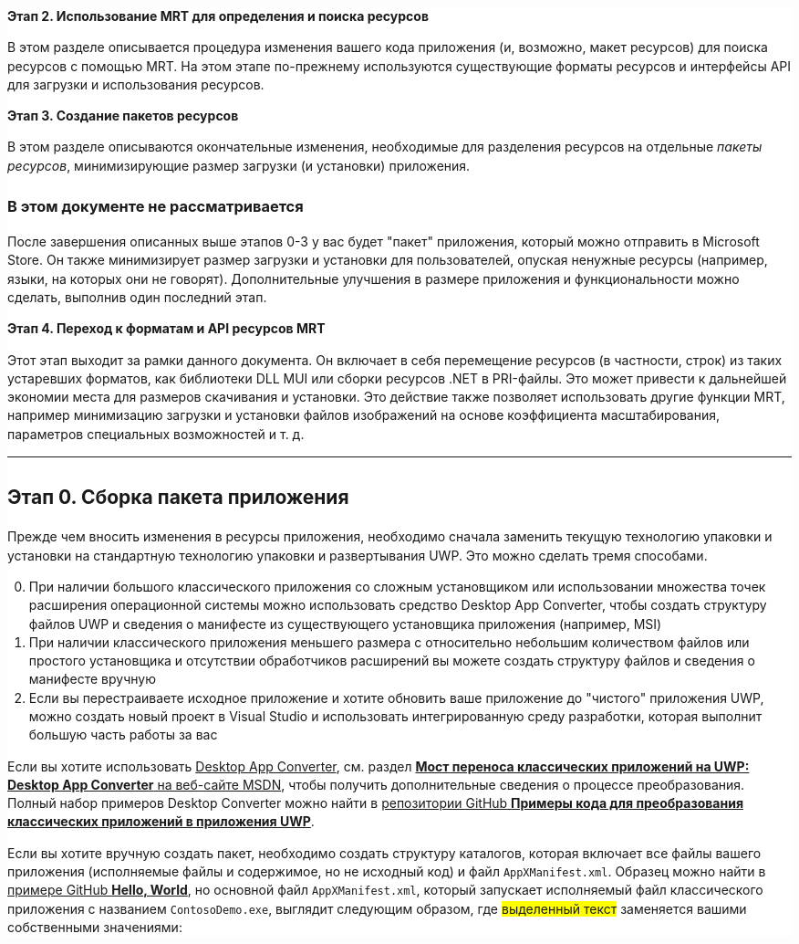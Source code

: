 **Этап 2. Использование MRT для определения и поиска ресурсов**

В этом разделе описывается процедура изменения вашего кода приложения (и, возможно, макет ресурсов) для поиска ресурсов с помощью MRT. На этом этапе по-прежнему используются существующие форматы ресурсов и интерфейсы API для загрузки и использования ресурсов. 

**Этап 3. Создание пакетов ресурсов**

В этом разделе описываются окончательные изменения, необходимые для разделения ресурсов на отдельные *пакеты ресурсов*, минимизирующие размер загрузки (и установки) приложения.

### <a name="not-covered-in-this-document"></a>В этом документе не рассматривается

После завершения описанных выше этапов 0-3 у вас будет "пакет" приложения, который можно отправить в Microsoft Store. Он также минимизирует размер загрузки и установки для пользователей, опуская ненужные ресурсы (например, языки, на которых они не говорят). Дополнительные улучшения в размере приложения и функциональности можно сделать, выполнив один последний этап. 

**Этап 4. Переход к форматам и API ресурсов MRT**

Этот этап выходит за рамки данного документа. Он включает в себя перемещение ресурсов (в частности, строк) из таких устаревших форматов, как библиотеки DLL MUI или сборки ресурсов .NET в PRI-файлы. Это может привести к дальнейшей экономии места для размеров скачивания и установки. Это действие также позволяет использовать другие функции MRT, например минимизацию загрузки и установки файлов изображений на основе коэффициента масштабирования, параметров специальных возможностей и т. д.

- - -

## <a name="phase-0-build-an-application-package"></a>Этап 0. Сборка пакета приложения

Прежде чем вносить изменения в ресурсы приложения, необходимо сначала заменить текущую технологию упаковки и установки на стандартную технологию упаковки и развертывания UWP. Это можно сделать тремя способами.

0. При наличии большого классического приложения со сложным установщиком или использовании множества точек расширения операционной системы можно использовать средство Desktop App Converter, чтобы создать структуру файлов UWP и сведения о манифесте из существующего установщика приложения (например, MSI)
0. При наличии классического приложения меньшего размера с относительно небольшим количеством файлов или простого установщика и отсутствии обработчиков расширений вы можете создать структуру файлов и сведения о манифесте вручную
0. Если вы перестраиваете исходное приложение и хотите обновить ваше приложение до "чистого" приложения UWP, можно создать новый проект в Visual Studio и использовать интегрированную среду разработки, которая выполнит большую часть работы за вас

Если вы хотите использовать [Desktop App Converter](https://aka.ms/converter), см. раздел [ **Мост переноса классических приложений на UWP: Desktop App Converter** на веб-сайте MSDN](https://aka.ms/converterdocs), чтобы получить дополнительные сведения о процессе преобразования. Полный набор примеров Desktop Converter можно найти в [репозитории GitHub **Примеры кода для преобразования классических приложений в приложения UWP**](https://github.com/Microsoft/DesktopBridgeToUWP-Samples).

Если вы хотите вручную создать пакет, необходимо создать структуру каталогов, которая включает все файлы вашего приложения (исполняемые файлы и содержимое, но не исходный код) и файл `AppXManifest.xml`. Образец можно найти в [примере GitHub **Hello, World**](https://github.com/Microsoft/DesktopBridgeToUWP-Samples/blob/master/Samples/HelloWorldSample/CentennialPackage/AppxManifest.xml), но основной файл `AppXManifest.xml`, который запускает исполняемый файл классического приложения с названием `ContosoDemo.exe`, выглядит следующим образом, где <span style="background-color: yellow">выделенный текст</span> заменяется вашими собственными значениями:

